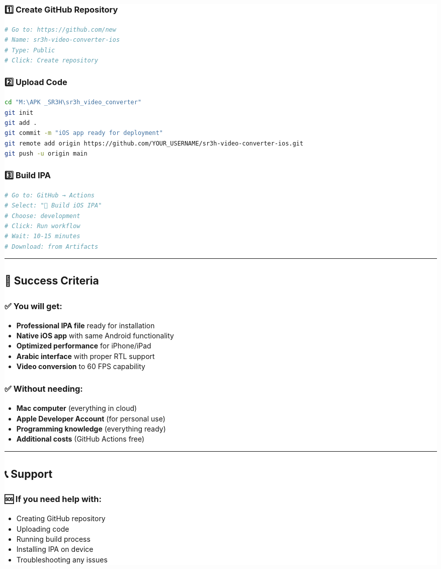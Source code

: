 ### 1️⃣ Create GitHub Repository
```bash
# Go to: https://github.com/new
# Name: sr3h-video-converter-ios
# Type: Public
# Click: Create repository
```

### 2️⃣ Upload Code
```bash
cd "M:\APK _‏‏SR3H\sr3h_video_converter"
git init
git add .
git commit -m "iOS app ready for deployment"
git remote add origin https://github.com/YOUR_USERNAME/sr3h-video-converter-ios.git
git push -u origin main
```

### 3️⃣ Build IPA
```bash
# Go to: GitHub → Actions
# Select: "🍎 Build iOS IPA"
# Choose: development
# Click: Run workflow
# Wait: 10-15 minutes
# Download: from Artifacts
```

---

## 🎉 Success Criteria

### ✅ You will get:
- **Professional IPA file** ready for installation
- **Native iOS app** with same Android functionality
- **Optimized performance** for iPhone/iPad
- **Arabic interface** with proper RTL support
- **Video conversion** to 60 FPS capability

### ✅ Without needing:
- **Mac computer** (everything in cloud)
- **Apple Developer Account** (for personal use)
- **Programming knowledge** (everything ready)
- **Additional costs** (GitHub Actions free)

---

## 📞 Support

### 🆘 If you need help with:
- Creating GitHub repository
- Uploading code
- Running build process
- Installing IPA on device
- Troubleshooting any issues
